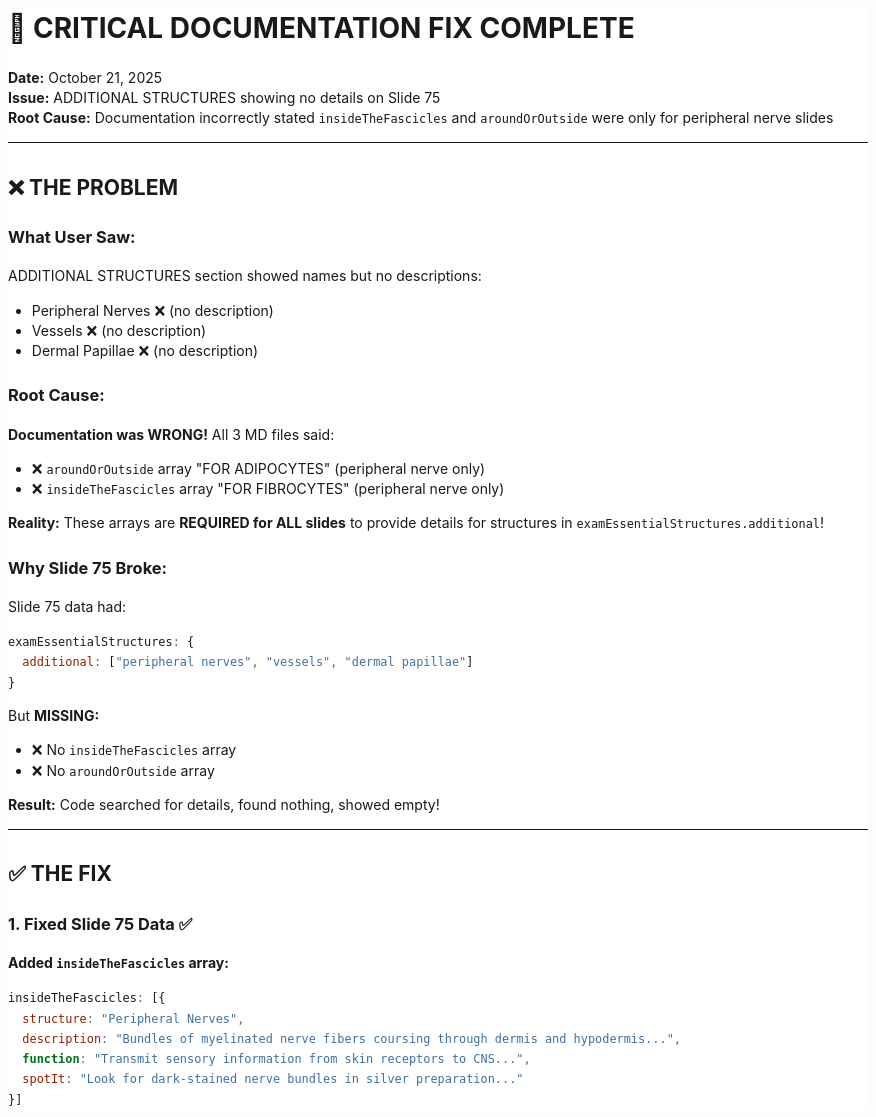 # 🚨 CRITICAL DOCUMENTATION FIX COMPLETE

**Date:** October 21, 2025  
**Issue:** ADDITIONAL STRUCTURES showing no details on Slide 75  
**Root Cause:** Documentation incorrectly stated `insideTheFascicles` and `aroundOrOutside` were only for peripheral nerve slides

---

## ❌ THE PROBLEM

### **What User Saw:**
ADDITIONAL STRUCTURES section showed names but no descriptions:
- Peripheral Nerves ❌ (no description)
- Vessels ❌ (no description)  
- Dermal Papillae ❌ (no description)

### **Root Cause:**
**Documentation was WRONG!** All 3 MD files said:
- ❌ `aroundOrOutside` array "FOR ADIPOCYTES" (peripheral nerve only)
- ❌ `insideTheFascicles` array "FOR FIBROCYTES" (peripheral nerve only)

**Reality:** These arrays are **REQUIRED for ALL slides** to provide details for structures in `examEssentialStructures.additional`!

### **Why Slide 75 Broke:**
Slide 75 data had:
```javascript
examEssentialStructures: {
  additional: ["peripheral nerves", "vessels", "dermal papillae"]
}
```

But **MISSING:**
- ❌ No `insideTheFascicles` array
- ❌ No `aroundOrOutside` array

**Result:** Code searched for details, found nothing, showed empty!

---

## ✅ THE FIX

### **1. Fixed Slide 75 Data** ✅

**Added `insideTheFascicles` array:**
```javascript
insideTheFascicles: [{
  structure: "Peripheral Nerves",
  description: "Bundles of myelinated nerve fibers coursing through dermis and hypodermis...",
  function: "Transmit sensory information from skin receptors to CNS...",
  spotIt: "Look for dark-stained nerve bundles in silver preparation..."
}]
```
